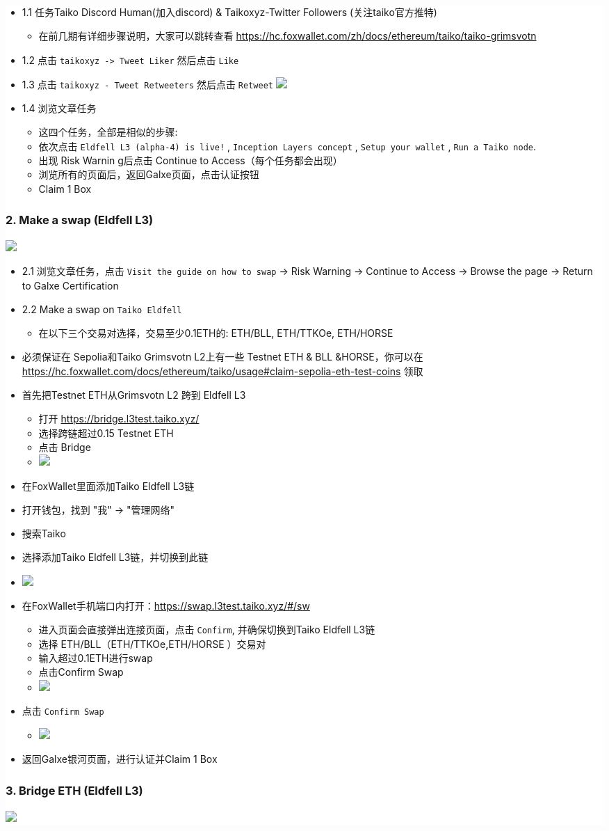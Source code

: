 - 1.1 任务Taiko Discord Human(加入discord) & Taikoxyz-Twitter Followers (关注taiko官方推特)
  - 在前几期有详细步骤说明，大家可以跳转查看 https://hc.foxwallet.com/zh/docs/ethereum/taiko/taiko-grimsvotn
- 1.2 点击 `taikoxyz -> Tweet Liker` 然后点击 `Like`
- 1.3 点击 `taikoxyz - Tweet Retweeters` 然后点击 `Retweet`
  <img src="/img/blog/taiko-discover-eldfell/6.webp" width="640" />

- 1.4 浏览文章任务
  - 这四个任务，全部是相似的步骤:
  - 依次点击 `Eldfell L3 (alpha-4) is live!` , `Inception Layers concept` , `Setup your wallet` , `Run a Taiko node`.
  - 出现 Risk Warnin g后点击 Continue to Access（每个任务都会出现）
  - 浏览所有的页面后，返回Galxe页面，点击认证按钮
  - Claim 1 Box

### 2. Make a swap (Eldfell L3)

  <img src="/img/blog/taiko-discover-eldfell/9.webp" width="640" />

- 2.1 浏览文章任务，点击 `Visit the guide on how to swap` -> Risk Warning -> Continue to Access -> Browse the page -> Return to Galxe Certification  
- 2.2 Make a swap on `Taiko Eldfell`
  - 在以下三个交易对选择，交易至少0.1ETH的: ETH/BLL, ETH/TTKOe, ETH/HORSE
- 必须保证在 Sepolia和Taiko Grimsvotn L2上有一些 Testnet ETH & BLL &HORSE，你可以在 https://hc.foxwallet.com/docs/ethereum/taiko/usage#claim-sepolia-eth-test-coins 领取
- 首先把Testnet ETH从Grimsvotn L2 跨到 Eldfell L3
  - 打开 https://bridge.l3test.taiko.xyz/
  - 选择跨链超过0.15 Testnet ETH
  - 点击 Bridge   
  - <img src="/img/blog/taiko-discover-eldfell/10.webp" width="640" />

-  在FoxWallet里面添加Taiko Eldfell L3链
  - 打开钱包，找到 "我" -> "管理网络"
  - 搜索Taiko
  - 选择添加Taiko Eldfell L3链，并切换到此链
  - <img src="/img/blog/taiko-discover-eldfell/11.webp" width="320" />

- 在FoxWallet手机端口内打开：https://swap.l3test.taiko.xyz/#/sw
  - 进入页面会直接弹出连接页面，点击 `Confirm`, 并确保切换到Taiko Eldfell L3链
  - 选择 ETH/BLL（ETH/TTKOe,ETH/HORSE ）交易对
  - 输入超过0.1ETH进行swap
  - 点击Confirm Swap
  - <img src="/img/blog/taiko-discover-eldfell/12.webp" width="320" />

- 点击 `Confirm Swap`
  - <img src="/img/blog/taiko-discover-eldfell/13.webp" width="320" />

- 返回Galxe银河页面，进行认证并Claim 1 Box

### 3. Bridge ETH (Eldfell L3)
<img src="/img/blog/taiko-discover-eldfell/14.webp" width="640" />
